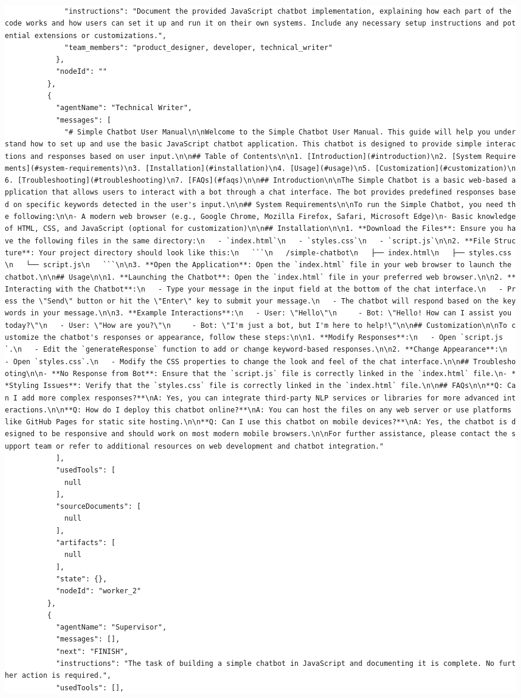 ```plaintext
              "instructions": "Document the provided JavaScript chatbot implementation, explaining how each part of the code works and how users can set it up and run it on their own systems. Include any necessary setup instructions and potential extensions or customizations.",
              "team_members": "product_designer, developer, technical_writer"
            },
            "nodeId": ""
          },
          {
            "agentName": "Technical Writer",
            "messages": [
              "# Simple Chatbot User Manual\n\nWelcome to the Simple Chatbot User Manual. This guide will help you understand how to set up and use the basic JavaScript chatbot application. This chatbot is designed to provide simple interactions and responses based on user input.\n\n## Table of Contents\n\n1. [Introduction](#introduction)\n2. [System Requirements](#system-requirements)\n3. [Installation](#installation)\n4. [Usage](#usage)\n5. [Customization](#customization)\n6. [Troubleshooting](#troubleshooting)\n7. [FAQs](#faqs)\n\n## Introduction\n\nThe Simple Chatbot is a basic web-based application that allows users to interact with a bot through a chat interface. The bot provides predefined responses based on specific keywords detected in the user's input.\n\n## System Requirements\n\nTo run the Simple Chatbot, you need the following:\n\n- A modern web browser (e.g., Google Chrome, Mozilla Firefox, Safari, Microsoft Edge)\n- Basic knowledge of HTML, CSS, and JavaScript (optional for customization)\n\n## Installation\n\n1. **Download the Files**: Ensure you have the following files in the same directory:\n   - `index.html`\n   - `styles.css`\n   - `script.js`\n\n2. **File Structure**: Your project directory should look like this:\n   ```\n   /simple-chatbot\n   ├── index.html\n   ├── styles.css\n   └── script.js\n   ```\n\n3. **Open the Application**: Open the `index.html` file in your web browser to launch the chatbot.\n\n## Usage\n\n1. **Launching the Chatbot**: Open the `index.html` file in your preferred web browser.\n\n2. **Interacting with the Chatbot**:\n   - Type your message in the input field at the bottom of the chat interface.\n   - Press the \"Send\" button or hit the \"Enter\" key to submit your message.\n   - The chatbot will respond based on the keywords in your message.\n\n3. **Example Interactions**:\n   - User: \"Hello\"\n     - Bot: \"Hello! How can I assist you today?\"\n   - User: \"How are you?\"\n     - Bot: \"I'm just a bot, but I'm here to help!\"\n\n## Customization\n\nTo customize the chatbot's responses or appearance, follow these steps:\n\n1. **Modify Responses**:\n   - Open `script.js`.\n   - Edit the `generateResponse` function to add or change keyword-based responses.\n\n2. **Change Appearance**:\n   - Open `styles.css`.\n   - Modify the CSS properties to change the look and feel of the chat interface.\n\n## Troubleshooting\n\n- **No Response from Bot**: Ensure that the `script.js` file is correctly linked in the `index.html` file.\n- **Styling Issues**: Verify that the `styles.css` file is correctly linked in the `index.html` file.\n\n## FAQs\n\n**Q: Can I add more complex responses?**\nA: Yes, you can integrate third-party NLP services or libraries for more advanced interactions.\n\n**Q: How do I deploy this chatbot online?**\nA: You can host the files on any web server or use platforms like GitHub Pages for static site hosting.\n\n**Q: Can I use this chatbot on mobile devices?**\nA: Yes, the chatbot is designed to be responsive and should work on most modern mobile browsers.\n\nFor further assistance, please contact the support team or refer to additional resources on web development and chatbot integration."
            ],
            "usedTools": [
              null
            ],
            "sourceDocuments": [
              null
            ],
            "artifacts": [
              null
            ],
            "state": {},
            "nodeId": "worker_2"
          },
          {
            "agentName": "Supervisor",
            "messages": [],
            "next": "FINISH",
            "instructions": "The task of building a simple chatbot in JavaScript and documenting it is complete. No further action is required.",
            "usedTools": [],
```